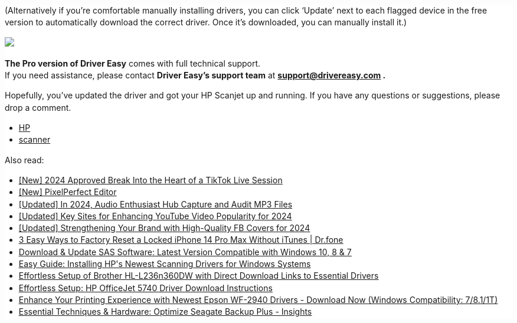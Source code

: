  (Alternatively if you’re comfortable manually installing drivers, you can click ‘Update’ next to each flagged device in the free version to automatically download the correct driver. Once it’s downloaded, you can manually install it.)

![](https://images.drivereasy.com/wp-content/uploads/2020/08/2020-08-04_18-45-37-2.jpg)

**The Pro version of Driver Easy** comes with full technical support.  
 If you need assistance, please contact **Driver Easy’s support team** at **[support@drivereasy.com](https://tools.techidaily.com/drivereasy/download/) .**

 Hopefully, you’ve updated the driver and got your HP Scanjet up and running. If you have any questions or suggestions, please drop a comment.

* [HP](https://tools.techidaily.com/drivereasy/download/)
* [scanner](https://tools.techidaily.com/drivereasy/download/)

<ins class="adsbygoogle"
     style="display:block"
     data-ad-format="autorelaxed"
     data-ad-client="ca-pub-7571918770474297"
     data-ad-slot="1223367746"></ins>



<ins class="adsbygoogle"
     style="display:block"
     data-ad-client="ca-pub-7571918770474297"
     data-ad-slot="8358498916"
     data-ad-format="auto"
     data-full-width-responsive="true"></ins>

<span class="atpl-alsoreadstyle">Also read:</span>
<div><ul>
<li><a href="https://tiktok-clips.techidaily.com/new-2024-approved-break-into-the-heart-of-a-tiktok-live-session/"><u>[New] 2024 Approved  Break Into the Heart of a TikTok Live Session</u></a></li>
<li><a href="https://youtube-stream.techidaily.com/new-pixelperfect-editor/"><u>[New] PixelPerfect Editor</u></a></li>
<li><a href="https://screen-video-capture.techidaily.com/updated-in-2024-audio-enthusiast-hub-capture-and-audit-mp3-files/"><u>[Updated] In 2024, Audio Enthusiast Hub  Capture and Audit MP3 Files</u></a></li>
<li><a href="https://fox-links.techidaily.com/updated-key-sites-for-enhancing-youtube-video-popularity-for-2024/"><u>[Updated] Key Sites for Enhancing YouTube Video Popularity for 2024</u></a></li>
<li><a href="https://facebook-video-content.techidaily.com/updated-strengthening-your-brand-with-high-quality-fb-covers-for-2024/"><u>[Updated] Strengthening Your Brand with High-Quality FB Covers for 2024</u></a></li>
<li><a href="https://iphone-unlock.techidaily.com/3-easy-ways-to-factory-reset-a-locked-iphone-14-pro-max-without-itunes-drfone-by-drfone-ios/"><u>3 Easy Ways to Factory Reset a Locked iPhone 14 Pro Max Without iTunes | Dr.fone</u></a></li>
<li><a href="https://win-dash.techidaily.com/download-and-update-sas-software-latest-version-compatible-with-windows-10-8-and-7/"><u>Download & Update SAS Software: Latest Version Compatible with Windows 10, 8 & 7</u></a></li>
<li><a href="https://win-dash.techidaily.com/easy-guide-installing-hps-newest-scanning-drivers-for-windows-systems/"><u>Easy Guide: Installing HP's Newest Scanning Drivers for Windows Systems</u></a></li>
<li><a href="https://win-dash.techidaily.com/effortless-setup-of-brother-hl-l236n360dw-with-direct-download-links-to-essential-drivers/"><u>Effortless Setup of Brother HL-L236n360DW with Direct Download Links to Essential Drivers</u></a></li>
<li><a href="https://win-dash.techidaily.com/effortless-setup-hp-officejet-5740-driver-download-instructions/"><u>Effortless Setup: HP OfficeJet 5740 Driver Download Instructions</u></a></li>
<li><a href="https://win-dash.techidaily.com/enhance-your-printing-experience-with-newest-epson-wf-2940-drivers-download-now-windows-compatibility-7811t/"><u>Enhance Your Printing Experience with Newest Epson WF-2940 Drivers - Download Now (Windows Compatibility: 7/8.1/1T)</u></a></li>
<li><a href="https://win-dash.techidaily.com/essential-techniques-and-hardware-optimize-seagate-backup-plus-insights/"><u>Essential Techniques & Hardware: Optimize Seagate Backup Plus - Insights</u></a></li>